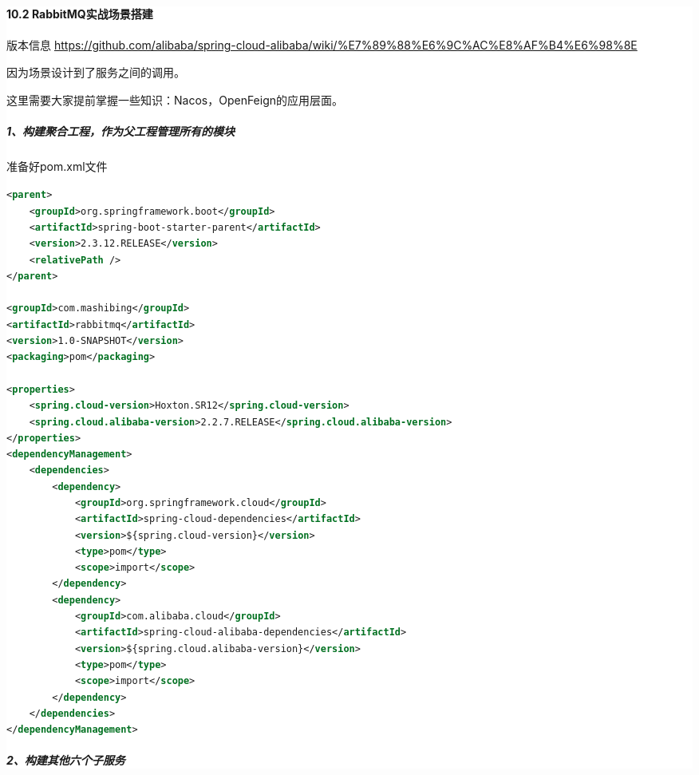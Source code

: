 #### 10.2 RabbitMQ实战场景搭建

版本信息  https://github.com/alibaba/spring-cloud-alibaba/wiki/%E7%89%88%E6%9C%AC%E8%AF%B4%E6%98%8E



因为场景设计到了服务之间的调用。

这里需要大家提前掌握一些知识：Nacos，OpenFeign的应用层面。

##### 1、构建聚合工程，作为父工程管理所有的模块

准备好pom.xml文件

```xml
<parent>
    <groupId>org.springframework.boot</groupId>
    <artifactId>spring-boot-starter-parent</artifactId>
    <version>2.3.12.RELEASE</version>
    <relativePath />
</parent>

<groupId>com.mashibing</groupId>
<artifactId>rabbitmq</artifactId>
<version>1.0-SNAPSHOT</version>
<packaging>pom</packaging>

<properties>
    <spring.cloud-version>Hoxton.SR12</spring.cloud-version>
    <spring.cloud.alibaba-version>2.2.7.RELEASE</spring.cloud.alibaba-version>
</properties>
<dependencyManagement>
    <dependencies>
        <dependency>
            <groupId>org.springframework.cloud</groupId>
            <artifactId>spring-cloud-dependencies</artifactId>
            <version>${spring.cloud-version}</version>
            <type>pom</type>
            <scope>import</scope>
        </dependency>
        <dependency>
            <groupId>com.alibaba.cloud</groupId>
            <artifactId>spring-cloud-alibaba-dependencies</artifactId>
            <version>${spring.cloud.alibaba-version}</version>
            <type>pom</type>
            <scope>import</scope>
        </dependency>
    </dependencies>
</dependencyManagement>
```



##### 2、构建其他六个子服务
